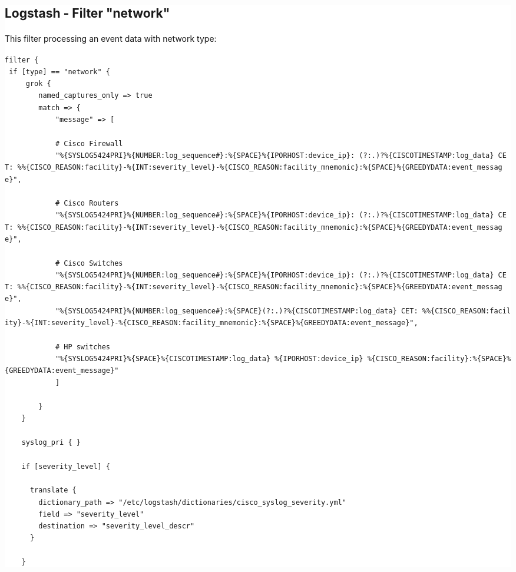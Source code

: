 ## Logstash - Filter "network" ##

This filter processing an event data with network type:

	filter {
	 if [type] == "network" {
	     grok {
			named_captures_only => true
			match => {
				"message" => [
	
				# Cisco Firewall
				"%{SYSLOG5424PRI}%{NUMBER:log_sequence#}:%{SPACE}%{IPORHOST:device_ip}: (?:.)?%{CISCOTIMESTAMP:log_data} CET: %%{CISCO_REASON:facility}-%{INT:severity_level}-%{CISCO_REASON:facility_mnemonic}:%{SPACE}%{GREEDYDATA:event_message}",
	
				# Cisco Routers
				"%{SYSLOG5424PRI}%{NUMBER:log_sequence#}:%{SPACE}%{IPORHOST:device_ip}: (?:.)?%{CISCOTIMESTAMP:log_data} CET: %%{CISCO_REASON:facility}-%{INT:severity_level}-%{CISCO_REASON:facility_mnemonic}:%{SPACE}%{GREEDYDATA:event_message}",
	
				# Cisco Switches
				"%{SYSLOG5424PRI}%{NUMBER:log_sequence#}:%{SPACE}%{IPORHOST:device_ip}: (?:.)?%{CISCOTIMESTAMP:log_data} CET: %%{CISCO_REASON:facility}-%{INT:severity_level}-%{CISCO_REASON:facility_mnemonic}:%{SPACE}%{GREEDYDATA:event_message}",
				"%{SYSLOG5424PRI}%{NUMBER:log_sequence#}:%{SPACE}(?:.)?%{CISCOTIMESTAMP:log_data} CET: %%{CISCO_REASON:facility}-%{INT:severity_level}-%{CISCO_REASON:facility_mnemonic}:%{SPACE}%{GREEDYDATA:event_message}",
	
				# HP switches
				"%{SYSLOG5424PRI}%{SPACE}%{CISCOTIMESTAMP:log_data} %{IPORHOST:device_ip} %{CISCO_REASON:facility}:%{SPACE}%{GREEDYDATA:event_message}"
				]
	
			}
		}
	
		syslog_pri { }
	
		if [severity_level] {
	
		  translate {
		    dictionary_path => "/etc/logstash/dictionaries/cisco_syslog_severity.yml"
		    field => "severity_level"
		    destination => "severity_level_descr"
		  }
	
		}
	